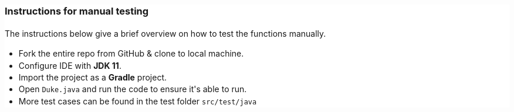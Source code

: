 ### Instructions for manual testing
The instructions below give a brief overview on how to test the functions manually.
- Fork the entire repo from GitHub & clone to local machine.
- Configure IDE with **JDK 11**.
- Import the project as a **Gradle** project.
- Open `Duke.java` and run the code to ensure it's able to run.
- More test cases can be found in the test folder `src/test/java`
